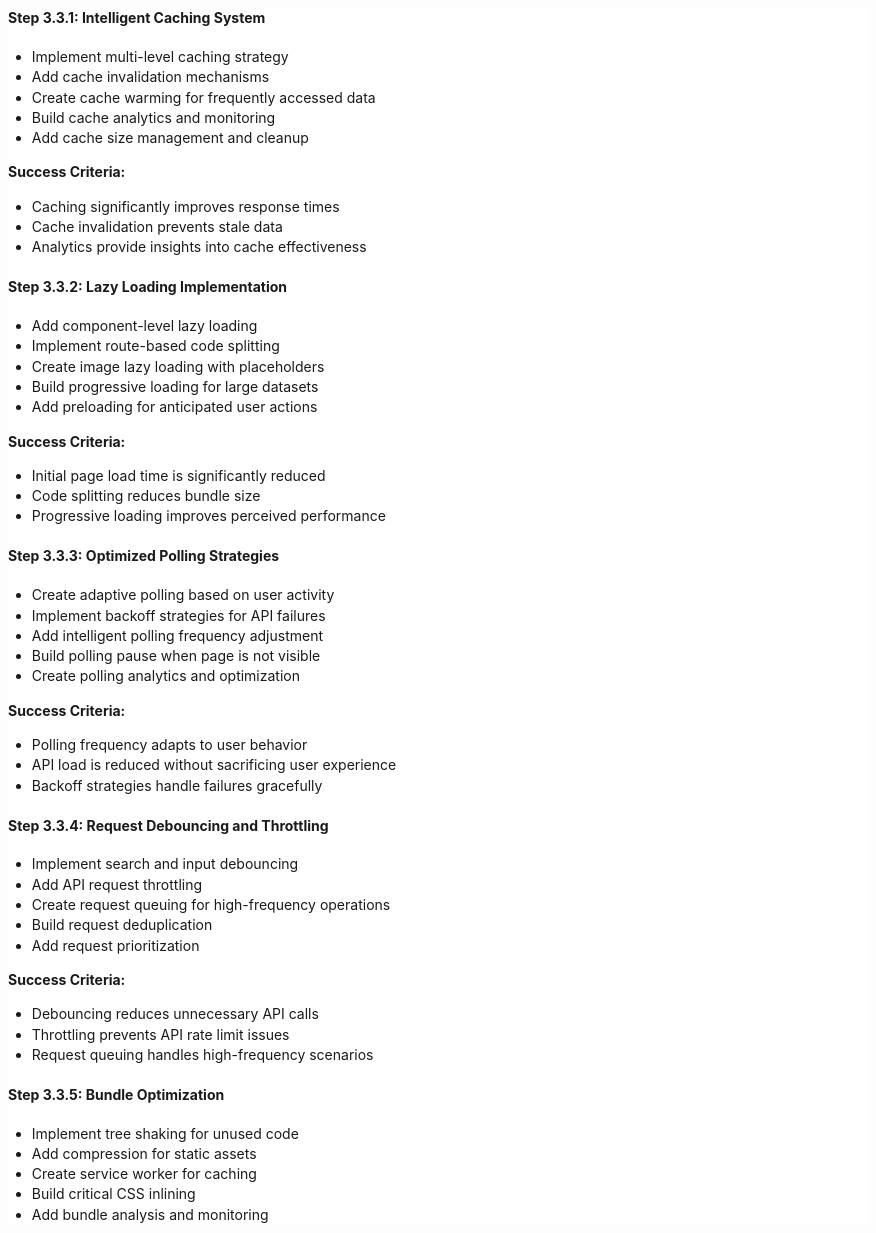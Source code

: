 #### Step 3.3.1: Intelligent Caching System
- Implement multi-level caching strategy
- Add cache invalidation mechanisms
- Create cache warming for frequently accessed data
- Build cache analytics and monitoring
- Add cache size management and cleanup

**Success Criteria:**
- Caching significantly improves response times
- Cache invalidation prevents stale data
- Analytics provide insights into cache effectiveness

#### Step 3.3.2: Lazy Loading Implementation
- Add component-level lazy loading
- Implement route-based code splitting
- Create image lazy loading with placeholders
- Build progressive loading for large datasets
- Add preloading for anticipated user actions

**Success Criteria:**
- Initial page load time is significantly reduced
- Code splitting reduces bundle size
- Progressive loading improves perceived performance

#### Step 3.3.3: Optimized Polling Strategies
- Create adaptive polling based on user activity
- Implement backoff strategies for API failures
- Add intelligent polling frequency adjustment
- Build polling pause when page is not visible
- Create polling analytics and optimization

**Success Criteria:**
- Polling frequency adapts to user behavior
- API load is reduced without sacrificing user experience
- Backoff strategies handle failures gracefully

#### Step 3.3.4: Request Debouncing and Throttling
- Implement search and input debouncing
- Add API request throttling
- Create request queuing for high-frequency operations
- Build request deduplication
- Add request prioritization

**Success Criteria:**
- Debouncing reduces unnecessary API calls
- Throttling prevents API rate limit issues
- Request queuing handles high-frequency scenarios

#### Step 3.3.5: Bundle Optimization
- Implement tree shaking for unused code
- Add compression for static assets
- Create service worker for caching
- Build critical CSS inlining
- Add bundle analysis and monitoring
